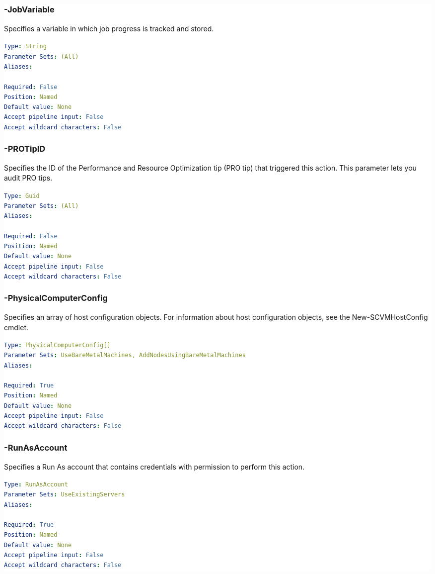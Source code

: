 ### -JobVariable
Specifies a variable in which job progress is tracked and stored.

```yaml
Type: String
Parameter Sets: (All)
Aliases: 

Required: False
Position: Named
Default value: None
Accept pipeline input: False
Accept wildcard characters: False
```

### -PROTipID
Specifies the ID of the Performance and Resource Optimization tip (PRO tip) that triggered this action.
This parameter lets you audit PRO tips.

```yaml
Type: Guid
Parameter Sets: (All)
Aliases: 

Required: False
Position: Named
Default value: None
Accept pipeline input: False
Accept wildcard characters: False
```

### -PhysicalComputerConfig
Specifies an array of host configuration objects.
For information about host configuration objects, see the New-SCVMHostConfig cmdlet.

```yaml
Type: PhysicalComputerConfig[]
Parameter Sets: UseBareMetalMachines, AddNodesUsingBareMetalMachines
Aliases: 

Required: True
Position: Named
Default value: None
Accept pipeline input: False
Accept wildcard characters: False
```

### -RunAsAccount
Specifies a Run As account that contains credentials with permission to perform this action.

```yaml
Type: RunAsAccount
Parameter Sets: UseExistingServers
Aliases: 

Required: True
Position: Named
Default value: None
Accept pipeline input: False
Accept wildcard characters: False
```
